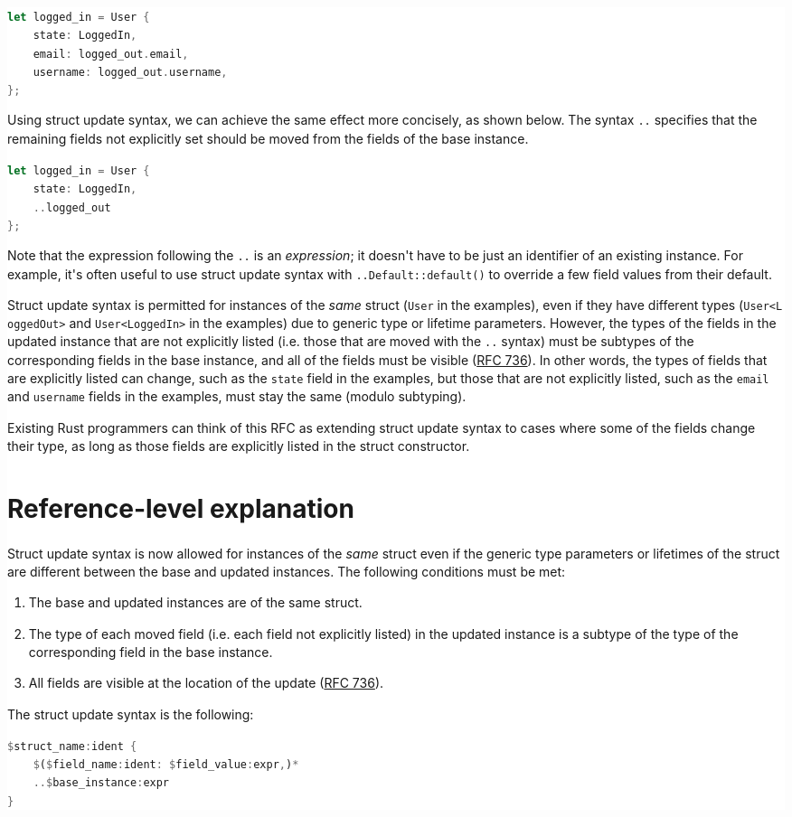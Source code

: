 ```rust
let logged_in = User {
    state: LoggedIn,
    email: logged_out.email,
    username: logged_out.username,
};
```

Using struct update syntax, we can achieve the same effect more concisely, as
shown below. The syntax `..` specifies that the remaining fields not explicitly
set should be moved from the fields of the base instance.

```rust
let logged_in = User {
    state: LoggedIn,
    ..logged_out
};
```

Note that the expression following the `..` is an *expression*; it doesn't have
to be just an identifier of an existing instance. For example, it's often
useful to use struct update syntax with `..Default::default()` to override a
few field values from their default.

Struct update syntax is permitted for instances of the *same* struct (`User` in
the examples), even if they have different types (`User<LoggedOut>` and
`User<LoggedIn>` in the examples) due to generic type or lifetime parameters.
However, the types of the fields in the updated instance that are not
explicitly listed (i.e. those that are moved with the `..` syntax) must be
subtypes of the corresponding fields in the base instance, and all of the
fields must be visible ([RFC 736]). In other words, the types of fields that
are explicitly listed can change, such as the `state` field in the examples,
but those that are not explicitly listed, such as the `email` and `username`
fields in the examples, must stay the same (modulo subtyping).

Existing Rust programmers can think of this RFC as extending struct update
syntax to cases where some of the fields change their type, as long as those
fields are explicitly listed in the struct constructor.

# Reference-level explanation
[reference-level-explanation]: #reference-level-explanation

Struct update syntax is now allowed for instances of the *same* struct even if
the generic type parameters or lifetimes of the struct are different between
the base and updated instances. The following conditions must be met:

1. The base and updated instances are of the same struct.

2. The type of each moved field (i.e. each field not explicitly listed) in the
   updated instance is a subtype of the type of the corresponding field in the
   base instance.

3. All fields are visible at the location of the update ([RFC 736]).

The struct update syntax is the following:

```rust
$struct_name:ident {
    $($field_name:ident: $field_value:expr,)*
    ..$base_instance:expr
}
```


[summary]: #summary
[motivation]: #motivation
[guide-level-explanation]: #guide-level-explanation
[drawbacks]: #drawbacks
[rationale-and-alternatives]: #rationale-and-alternatives
[prior-art]: #prior-art
[unresolved-questions]: #unresolved-questions
[RFC 736]: https://github.com/rust-lang/rfcs/blob/master/text/0736-privacy-respecting-fru.md
[RFC 2515]: https://github.com/rust-lang/rfcs/pull/2515